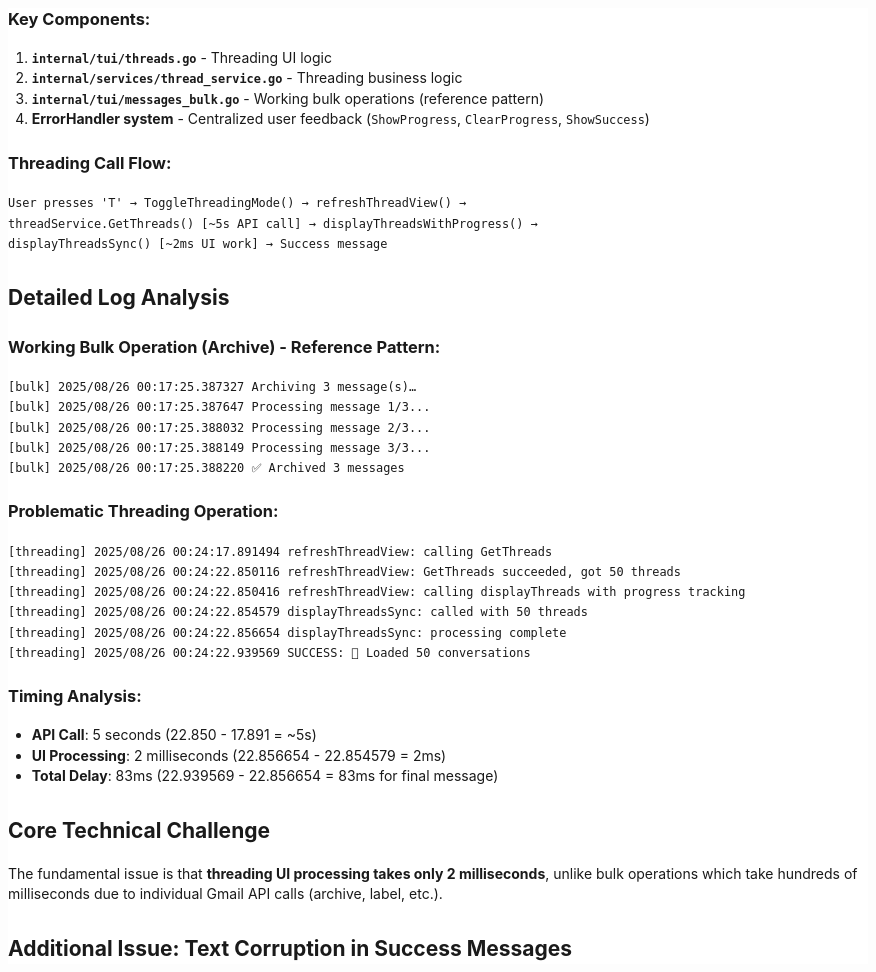 ### Key Components:
1. **`internal/tui/threads.go`** - Threading UI logic
2. **`internal/services/thread_service.go`** - Threading business logic  
3. **`internal/tui/messages_bulk.go`** - Working bulk operations (reference pattern)
4. **ErrorHandler system** - Centralized user feedback (`ShowProgress`, `ClearProgress`, `ShowSuccess`)

### Threading Call Flow:
```
User presses 'T' → ToggleThreadingMode() → refreshThreadView() → 
threadService.GetThreads() [~5s API call] → displayThreadsWithProgress() → 
displayThreadsSync() [~2ms UI work] → Success message
```

## Detailed Log Analysis

### Working Bulk Operation (Archive) - Reference Pattern:
```
[bulk] 2025/08/26 00:17:25.387327 Archiving 3 message(s)…
[bulk] 2025/08/26 00:17:25.387647 Processing message 1/3...
[bulk] 2025/08/26 00:17:25.388032 Processing message 2/3...  
[bulk] 2025/08/26 00:17:25.388149 Processing message 3/3...
[bulk] 2025/08/26 00:17:25.388220 ✅ Archived 3 messages
```

### Problematic Threading Operation:
```
[threading] 2025/08/26 00:24:17.891494 refreshThreadView: calling GetThreads
[threading] 2025/08/26 00:24:22.850116 refreshThreadView: GetThreads succeeded, got 50 threads
[threading] 2025/08/26 00:24:22.850416 refreshThreadView: calling displayThreads with progress tracking  
[threading] 2025/08/26 00:24:22.854579 displayThreadsSync: called with 50 threads
[threading] 2025/08/26 00:24:22.856654 displayThreadsSync: processing complete
[threading] 2025/08/26 00:24:22.939569 SUCCESS: 📧 Loaded 50 conversations
```

### Timing Analysis:
- **API Call**: 5 seconds (22.850 - 17.891 = ~5s) 
- **UI Processing**: 2 milliseconds (22.856654 - 22.854579 = 2ms)
- **Total Delay**: 83ms (22.939569 - 22.856654 = 83ms for final message)

## Core Technical Challenge

The fundamental issue is that **threading UI processing takes only 2 milliseconds**, unlike bulk operations which take hundreds of milliseconds due to individual Gmail API calls (archive, label, etc.).

## Additional Issue: Text Corruption in Success Messages
